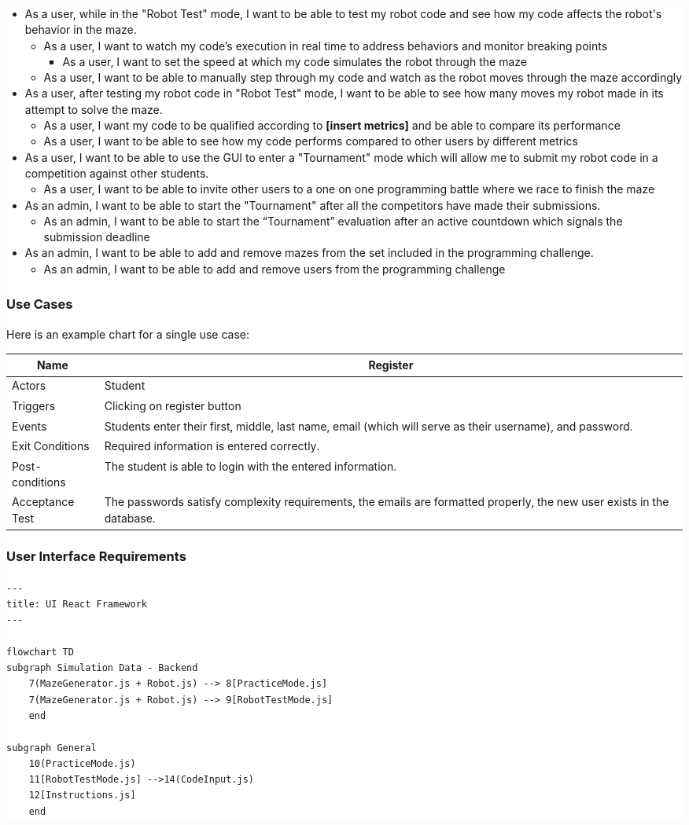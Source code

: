 - As a user, while in the "Robot Test" mode, I want to be able to test my robot code and see how my code affects the robot's behavior in the maze.
  - As a user, I want to watch my code’s execution in real time to address behaviors and monitor breaking points
    - As a user, I want to set the speed at which my code simulates the robot through the maze
  - As a user, I want to be able to manually step through my code and watch as the robot moves through the maze accordingly
- As a user, after testing my robot code in "Robot Test" mode, I want to be able to see how many moves my robot made in its attempt to solve the maze.
  - As a user, I want my code to be qualified according to **[insert metrics]** and be able to compare its performance
  - As a user, I want to be able to see how my code performs compared to other users by different metrics
- As a user, I want to be able to use the GUI to enter a "Tournament" mode which will allow me to submit my robot code in a competition against other students.
  - As a user, I want to be able to invite other users to a one on one programming battle where we race to finish the maze
- As an admin, I want to be able to start the "Tournament" after all the competitors have made their submissions.
  - As an admin, I want to be able to start the “Tournament” evaluation after an active countdown which signals the submission deadline
- As an admin, I want to be able to add and remove mazes from the set included in the programming challenge.
  - As an admin, I want to be able to add and remove users from the programming challenge

### Use Cases



Here is an example chart for a single use case:

| Name            | Register                                                     |
| --------------- | ------------------------------------------------------------ |
| Actors          | Student                                                      |
| Triggers        | Clicking on register button                                  |
| Events          | Students enter their first, middle, last name, email (which will serve as their username), and password. |
| Exit Conditions | Required information is entered correctly.                   |
| Post-conditions | The student is able to login with the entered information.   |
| Acceptance Test | The passwords satisfy complexity requirements, the emails are formatted properly, the new user exists in the database. |

### User Interface Requirements





```mermaid
---
title: UI React Framework
---

flowchart TD
subgraph Simulation Data - Backend
    7(MazeGenerator.js + Robot.js) --> 8[PracticeMode.js]
    7(MazeGenerator.js + Robot.js) --> 9[RobotTestMode.js]
    end

subgraph General
    10(PracticeMode.js)
    11[RobotTestMode.js] -->14(CodeInput.js)
    12[Instructions.js]
    end

```